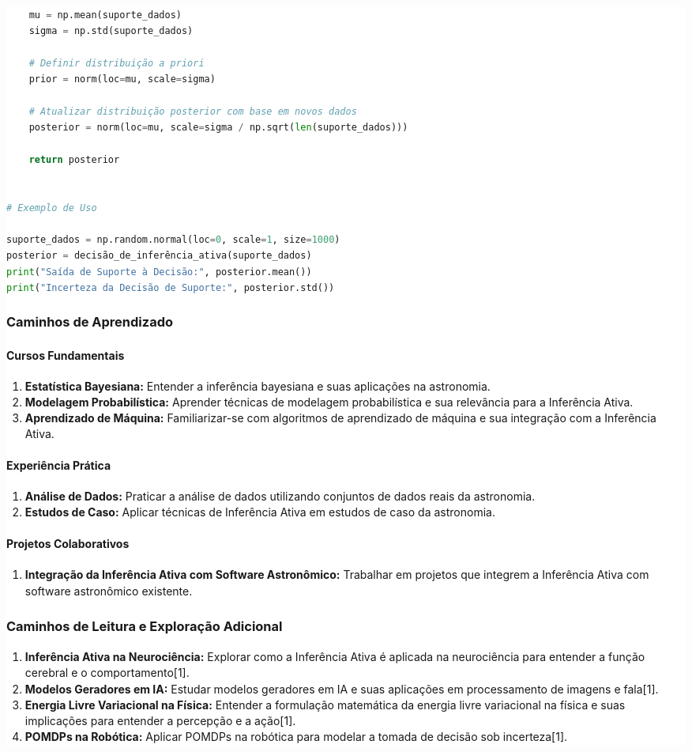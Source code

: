 ```python
    mu = np.mean(suporte_dados)
    sigma = np.std(suporte_dados)
    
    # Definir distribuição a priori
    prior = norm(loc=mu, scale=sigma)
    
    # Atualizar distribuição posterior com base em novos dados
    posterior = norm(loc=mu, scale=sigma / np.sqrt(len(suporte_dados)))
    
    return posterior


# Exemplo de Uso

suporte_dados = np.random.normal(loc=0, scale=1, size=1000)
posterior = decisão_de_inferência_ativa(suporte_dados)
print("Saída de Suporte à Decisão:", posterior.mean())
print("Incerteza da Decisão de Suporte:", posterior.std())
```

### Caminhos de Aprendizado

#### Cursos Fundamentais

1. **Estatística Bayesiana:** Entender a inferência bayesiana e suas aplicações na astronomia.
2. **Modelagem Probabilística:** Aprender técnicas de modelagem probabilística e sua relevância para a Inferência Ativa.
3. **Aprendizado de Máquina:** Familiarizar-se com algoritmos de aprendizado de máquina e sua integração com a Inferência Ativa.

#### Experiência Prática

1. **Análise de Dados:** Praticar a análise de dados utilizando conjuntos de dados reais da astronomia.
2. **Estudos de Caso:** Aplicar técnicas de Inferência Ativa em estudos de caso da astronomia.

#### Projetos Colaborativos

1. **Integração da Inferência Ativa com Software Astronômico:** Trabalhar em projetos que integrem a Inferência Ativa com software astronômico existente.

### Caminhos de Leitura e Exploração Adicional

1. **Inferência Ativa na Neurociência:** Explorar como a Inferência Ativa é aplicada na neurociência para entender a função cerebral e o comportamento[1].
2. **Modelos Geradores em IA:** Estudar modelos geradores em IA e suas aplicações em processamento de imagens e fala[1].
3. **Energia Livre Variacional na Física:** Entender a formulação matemática da energia livre variacional na física e suas implicações para entender a percepção e a ação[1].
4. **POMDPs na Robótica:** Aplicar POMDPs na robótica para modelar a tomada de decisão sob incerteza[1].

